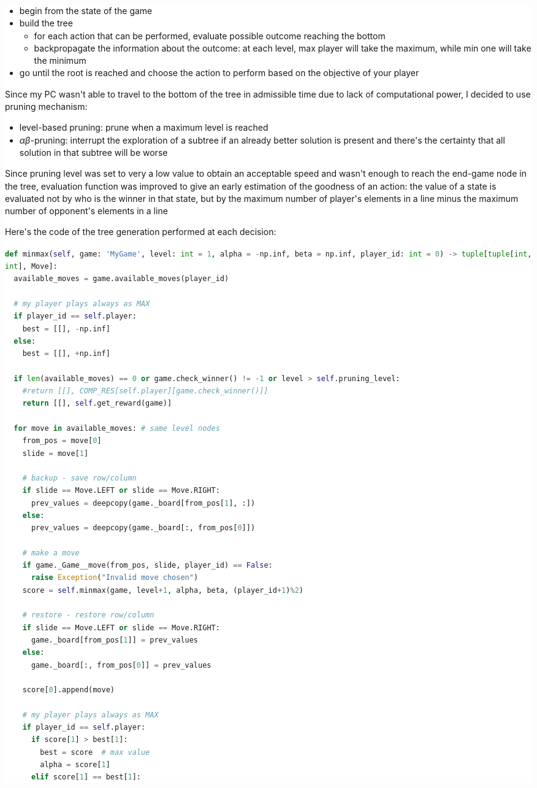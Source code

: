   - begin from the state of the game
  - build the tree
    - for each action that can be performed, evaluate possible outcome reaching the bottom
    - backpropagate the information about the outcome: at each level, max player will take the maximum, while min one will take the minimum
  - go until the root is reached and choose the action to perform based on the objective of your player

Since my PC wasn't able to travel to the bottom of the tree in admissible time due to lack of computational power, I decided to use pruning mechanism:
  - level-based pruning: prune when a maximum level is reached
  - $\alpha\beta$-pruning: interrupt the exploration of a subtree if an already better solution is present and there's the certainty that all solution in that subtree will be worse

Since pruning level was set to very a low value to obtain an acceptable speed and wasn't enough to reach the end-game node in the tree, evaluation function was improved to give an early estimation of the goodness of an action: the value of a state is evaluated not by who is the winner in that state, but by the maximum number of player's elements in a line minus the maximum number of opponent's elements in a line

Here's the code of the tree generation performed at each decision:
```python
def minmax(self, game: 'MyGame', level: int = 1, alpha = -np.inf, beta = np.inf, player_id: int = 0) -> tuple[tuple[int, int], Move]:
  available_moves = game.available_moves(player_id)

  # my player plays always as MAX
  if player_id == self.player:
    best = [[], -np.inf]
  else:
    best = [[], +np.inf]

  if len(available_moves) == 0 or game.check_winner() != -1 or level > self.pruning_level:
    #return [[], COMP_RES[self.player][game.check_winner()]]
    return [[], self.get_reward(game)]

  for move in available_moves: # same level nodes
    from_pos = move[0]
    slide = move[1]

    # backup - save row/column
    if slide == Move.LEFT or slide == Move.RIGHT:
      prev_values = deepcopy(game._board[from_pos[1], :])
    else:
      prev_values = deepcopy(game._board[:, from_pos[0]])

    # make a move
    if game._Game__move(from_pos, slide, player_id) == False:
      raise Exception("Invalid move chosen")
    score = self.minmax(game, level+1, alpha, beta, (player_id+1)%2)

    # restore - restore row/column
    if slide == Move.LEFT or slide == Move.RIGHT:
      game._board[from_pos[1]] = prev_values
    else:
      game._board[:, from_pos[0]] = prev_values

    score[0].append(move)

    # my player plays always as MAX
    if player_id == self.player:
      if score[1] > best[1]:
        best = score  # max value
        alpha = score[1]
      elif score[1] == best[1]:
```